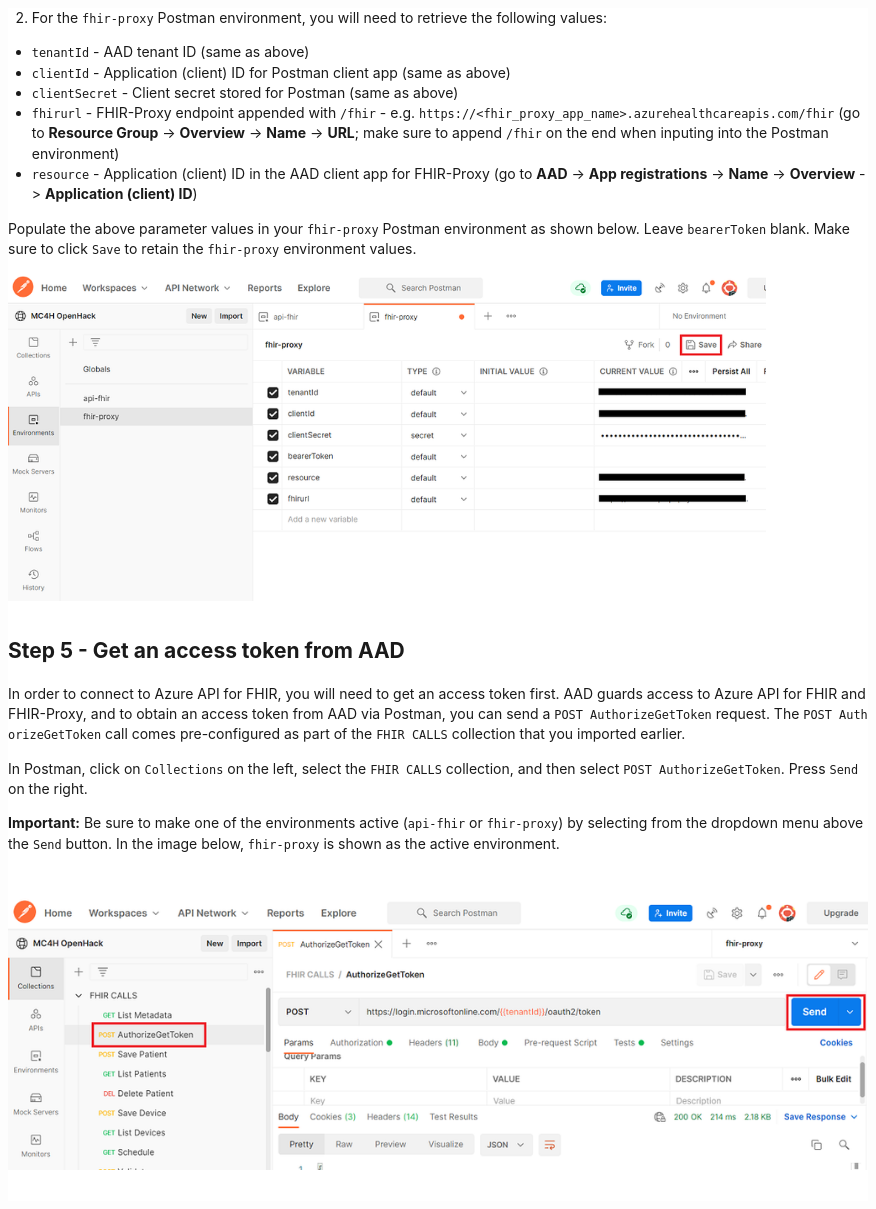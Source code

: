 2. For the `fhir-proxy` Postman environment, you will need to retrieve the following values: 

- `tenantId` - AAD tenant ID (same as above) 
- `clientId` - Application (client) ID for Postman client app (same as above) 
- `clientSecret` - Client secret stored for Postman (same as above) 
- `fhirurl` - FHIR-Proxy endpoint appended with `/fhir` - e.g. `https://<fhir_proxy_app_name>.azurehealthcareapis.com/fhir` (go to **Resource Group** -> **Overview** -> **Name** -> **URL**; make sure to append `/fhir` on the end when inputing into the Postman environment)
- `resource` - Application (client) ID in the AAD client app for FHIR-Proxy (go to **AAD** -> **App registrations** -> **Name** -> **Overview** -> **Application (client) ID**)

Populate the above parameter values in your `fhir-proxy` Postman environment as shown below. Leave `bearerToken` blank. Make sure to click `Save` to retain the `fhir-proxy` environment values.  

<img src="./docs/images/Screenshot_2022-02-16_105208_edit2.png" height="328">

## Step 5 - Get an access token from AAD
In order to connect to Azure API for FHIR, you will need to get an access token first. AAD guards access to Azure API for FHIR and FHIR-Proxy, and to obtain an access token from AAD via Postman, you can send a ```POST AuthorizeGetToken``` request. The ```POST AuthorizeGetToken``` call comes pre-configured as part of the `FHIR CALLS` collection that you imported earlier. 

In Postman, click on `Collections` on the left, select the `FHIR CALLS` collection, and then select `POST AuthorizeGetToken`. Press `Send` on the right.

__Important:__ Be sure to make one of the environments active (`api-fhir` or `fhir-proxy`) by selecting from the dropdown menu above the `Send` button. In the image below, `fhir-proxy` is shown as the active environment.

<img src="./docs/images/Screenshot_2022-02-16_171631_edit2.png" height="328">
